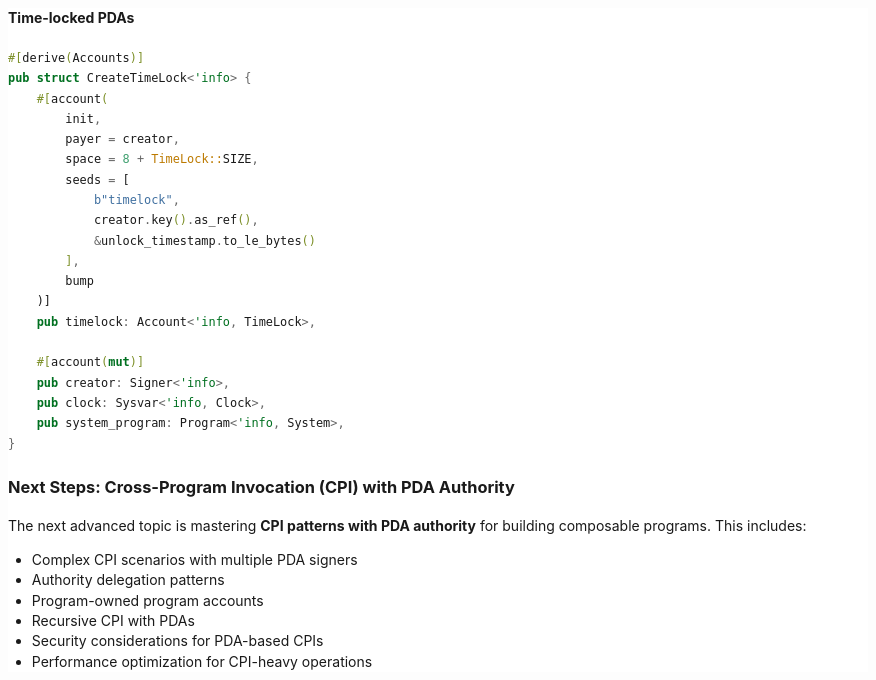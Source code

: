 ```rust
```

#### **Time-locked PDAs**
```rust
#[derive(Accounts)]
pub struct CreateTimeLock<'info> {
    #[account(
        init,
        payer = creator,
        space = 8 + TimeLock::SIZE,
        seeds = [
            b"timelock",
            creator.key().as_ref(),
            &unlock_timestamp.to_le_bytes()
        ],
        bump
    )]
    pub timelock: Account<'info, TimeLock>,
    
    #[account(mut)]
    pub creator: Signer<'info>,
    pub clock: Sysvar<'info, Clock>,
    pub system_program: Program<'info, System>,
}
```

### **Next Steps: Cross-Program Invocation (CPI) with PDA Authority**

The next advanced topic is mastering **CPI patterns with PDA authority** for building composable programs. This includes:
- Complex CPI scenarios with multiple PDA signers
- Authority delegation patterns
- Program-owned program accounts
- Recursive CPI with PDAs
- Security considerations for PDA-based CPIs
- Performance optimization for CPI-heavy operations